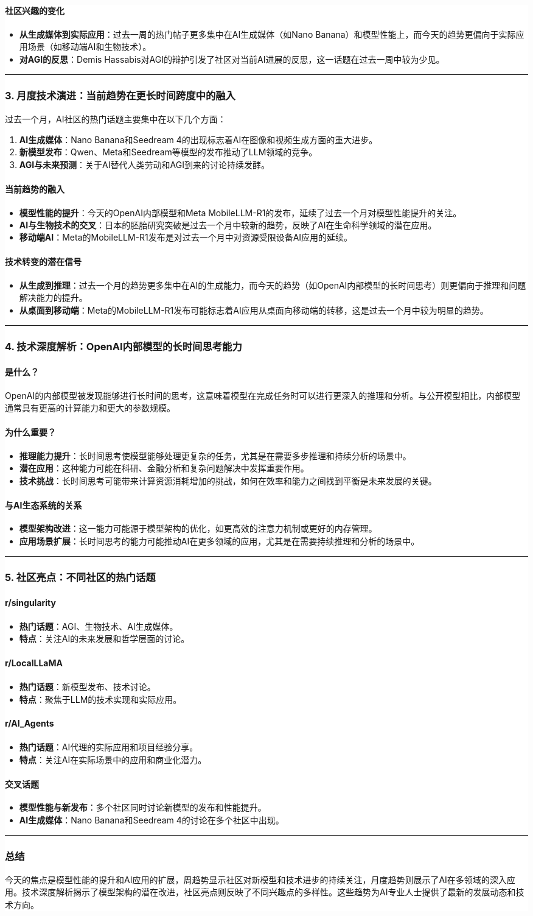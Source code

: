 #### **社区兴趣的变化**
- **从生成媒体到实际应用**：过去一周的热门帖子更多集中在AI生成媒体（如Nano Banana）和模型性能上，而今天的趋势更偏向于实际应用场景（如移动端AI和生物技术）。
- **对AGI的反思**：Demis Hassabis对AGI的辩护引发了社区对当前AI进展的反思，这一话题在过去一周中较为少见。

---

### **3. 月度技术演进：当前趋势在更长时间跨度中的融入**

过去一个月，AI社区的热门话题主要集中在以下几个方面：
1. **AI生成媒体**：Nano Banana和Seedream 4的出现标志着AI在图像和视频生成方面的重大进步。
2. **新模型发布**：Qwen、Meta和Seedream等模型的发布推动了LLM领域的竞争。
3. **AGI与未来预测**：关于AI替代人类劳动和AGI到来的讨论持续发酵。

#### **当前趋势的融入**
- **模型性能的提升**：今天的OpenAI内部模型和Meta MobileLLM-R1的发布，延续了过去一个月对模型性能提升的关注。
- **AI与生物技术的交叉**：日本的胚胎研究突破是过去一个月中较新的趋势，反映了AI在生命科学领域的潜在应用。
- **移动端AI**：Meta的MobileLLM-R1发布是对过去一个月中对资源受限设备AI应用的延续。

#### **技术转变的潜在信号**
- **从生成到推理**：过去一个月的趋势更多集中在AI的生成能力，而今天的趋势（如OpenAI内部模型的长时间思考）则更偏向于推理和问题解决能力的提升。
- **从桌面到移动端**：Meta的MobileLLM-R1发布可能标志着AI应用从桌面向移动端的转移，这是过去一个月中较为明显的趋势。

---

### **4. 技术深度解析：OpenAI内部模型的长时间思考能力**

#### **是什么？**
OpenAI的内部模型被发现能够进行长时间的思考，这意味着模型在完成任务时可以进行更深入的推理和分析。与公开模型相比，内部模型通常具有更高的计算能力和更大的参数规模。

#### **为什么重要？**
- **推理能力提升**：长时间思考使模型能够处理更复杂的任务，尤其是在需要多步推理和持续分析的场景中。
- **潜在应用**：这种能力可能在科研、金融分析和复杂问题解决中发挥重要作用。
- **技术挑战**：长时间思考可能带来计算资源消耗增加的挑战，如何在效率和能力之间找到平衡是未来发展的关键。

#### **与AI生态系统的关系**
- **模型架构改进**：这一能力可能源于模型架构的优化，如更高效的注意力机制或更好的内存管理。
- **应用场景扩展**：长时间思考的能力可能推动AI在更多领域的应用，尤其是在需要持续推理和分析的场景中。

---

### **5. 社区亮点：不同社区的热门话题**

#### **r/singularity**
- **热门话题**：AGI、生物技术、AI生成媒体。
- **特点**：关注AI的未来发展和哲学层面的讨论。

#### **r/LocalLLaMA**
- **热门话题**：新模型发布、技术讨论。
- **特点**：聚焦于LLM的技术实现和实际应用。

#### **r/AI_Agents**
- **热门话题**：AI代理的实际应用和项目经验分享。
- **特点**：关注AI在实际场景中的应用和商业化潜力。

#### **交叉话题**
- **模型性能与新发布**：多个社区同时讨论新模型的发布和性能提升。
- **AI生成媒体**：Nano Banana和Seedream 4的讨论在多个社区中出现。

---

### **总结**
今天的焦点是模型性能的提升和AI应用的扩展，周趋势显示社区对新模型和技术进步的持续关注，月度趋势则展示了AI在多领域的深入应用。技术深度解析揭示了模型架构的潜在改进，社区亮点则反映了不同兴趣点的多样性。这些趋势为AI专业人士提供了最新的发展动态和技术方向。
